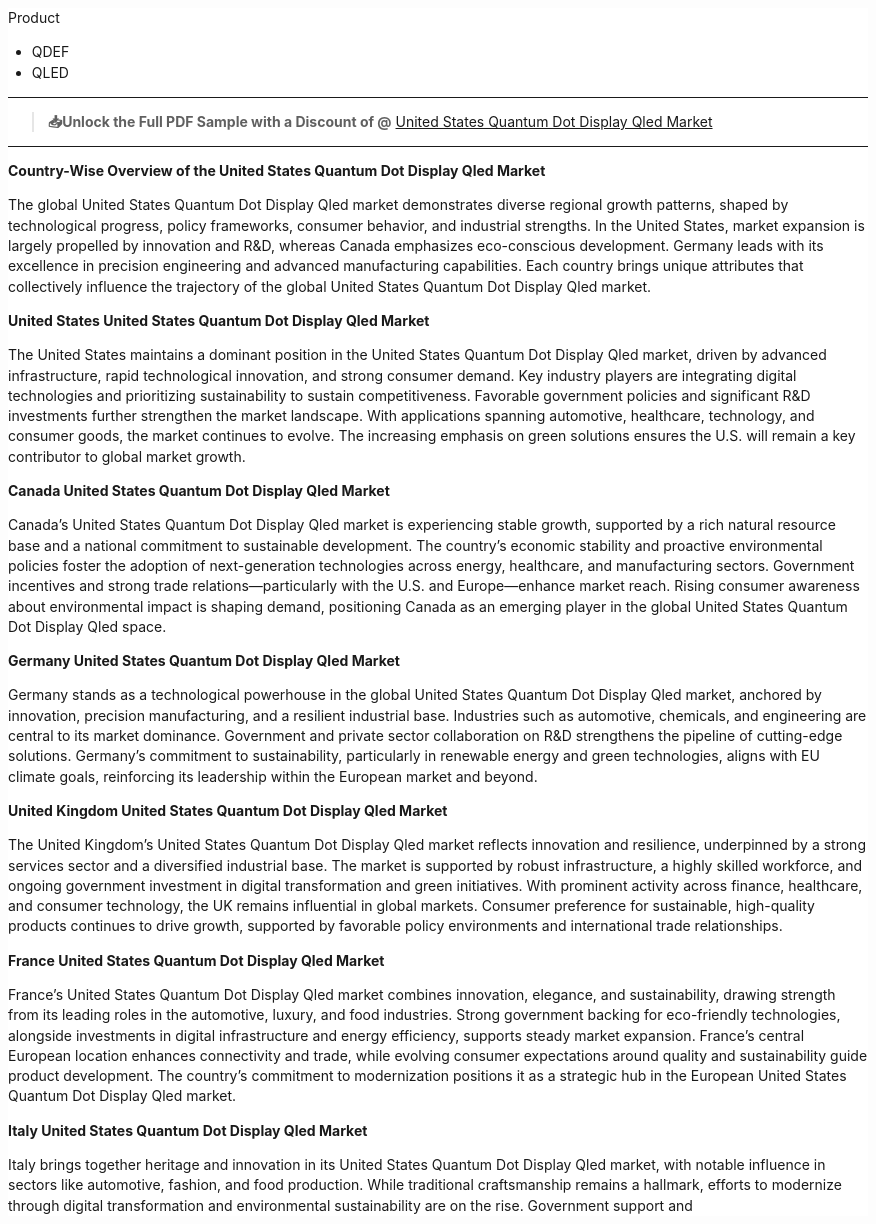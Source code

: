 Product</h3><ul><li>QDEF</li><li>QLED</li></ul></p><hr /><blockquote><p><strong>📥Unlock the Full PDF Sample with a Discount of @</strong> <a href="https://www.marketresearchintellect.com/ask-for-discount/?rid=242853&amp;utm_source=Github-April&amp;utm_medium=016">United States Quantum Dot Display Qled Market</a></p></blockquote><hr /><p class="" data-start="217" data-end="261"><strong data-start="217" data-end="261">Country-Wise Overview of the United States Quantum Dot Display Qled Market</strong></p><p class="" data-start="263" data-end="774">The global United States Quantum Dot Display Qled market demonstrates diverse regional growth patterns, shaped by technological progress, policy frameworks, consumer behavior, and industrial strengths. In the United States, market expansion is largely propelled by innovation and R&amp;D, whereas Canada emphasizes eco-conscious development. Germany leads with its excellence in precision engineering and advanced manufacturing capabilities. Each country brings unique attributes that collectively influence the trajectory of the global United States Quantum Dot Display Qled market.</p><p class="" data-start="776" data-end="1421"><strong data-start="776" data-end="805">United States United States Quantum Dot Display Qled Market</strong></p><p class="" data-start="776" data-end="1421">The United States maintains a dominant position in the United States Quantum Dot Display Qled market, driven by advanced infrastructure, rapid technological innovation, and strong consumer demand. Key industry players are integrating digital technologies and prioritizing sustainability to sustain competitiveness. Favorable government policies and significant R&amp;D investments further strengthen the market landscape. With applications spanning automotive, healthcare, technology, and consumer goods, the market continues to evolve. The increasing emphasis on green solutions ensures the U.S. will remain a key contributor to global market growth.</p><p class="" data-start="1423" data-end="2019"><strong data-start="1423" data-end="1445">Canada United States Quantum Dot Display Qled Market</strong></p><p class="" data-start="1423" data-end="2019">Canada&rsquo;s United States Quantum Dot Display Qled market is experiencing stable growth, supported by a rich natural resource base and a national commitment to sustainable development. The country&rsquo;s economic stability and proactive environmental policies foster the adoption of next-generation technologies across energy, healthcare, and manufacturing sectors. Government incentives and strong trade relations&mdash;particularly with the U.S. and Europe&mdash;enhance market reach. Rising consumer awareness about environmental impact is shaping demand, positioning Canada as an emerging player in the global United States Quantum Dot Display Qled space.</p><p class="" data-start="2021" data-end="2591"><strong data-start="2021" data-end="2044">Germany United States Quantum Dot Display Qled Market</strong></p><p class="" data-start="2021" data-end="2591">Germany stands as a technological powerhouse in the global United States Quantum Dot Display Qled market, anchored by innovation, precision manufacturing, and a resilient industrial base. Industries such as automotive, chemicals, and engineering are central to its market dominance. Government and private sector collaboration on R&amp;D strengthens the pipeline of cutting-edge solutions. Germany&rsquo;s commitment to sustainability, particularly in renewable energy and green technologies, aligns with EU climate goals, reinforcing its leadership within the European market and beyond.</p><p class="" data-start="2593" data-end="3221"><strong data-start="2593" data-end="2623">United Kingdom United States Quantum Dot Display Qled Market</strong></p><p class="" data-start="2593" data-end="3221">The United Kingdom&rsquo;s United States Quantum Dot Display Qled market reflects innovation and resilience, underpinned by a strong services sector and a diversified industrial base. The market is supported by robust infrastructure, a highly skilled workforce, and ongoing government investment in digital transformation and green initiatives. With prominent activity across finance, healthcare, and consumer technology, the UK remains influential in global markets. Consumer preference for sustainable, high-quality products continues to drive growth, supported by favorable policy environments and international trade relationships.</p><p class="" data-start="3223" data-end="3838"><strong data-start="3223" data-end="3245">France United States Quantum Dot Display Qled Market</strong></p><p class="" data-start="3223" data-end="3838">France&rsquo;s United States Quantum Dot Display Qled market combines innovation, elegance, and sustainability, drawing strength from its leading roles in the automotive, luxury, and food industries. Strong government backing for eco-friendly technologies, alongside investments in digital infrastructure and energy efficiency, supports steady market expansion. France&rsquo;s central European location enhances connectivity and trade, while evolving consumer expectations around quality and sustainability guide product development. The country&rsquo;s commitment to modernization positions it as a strategic hub in the European United States Quantum Dot Display Qled market.</p><p class="" data-start="3840" data-end="4422"><strong data-start="3840" data-end="3861">Italy United States Quantum Dot Display Qled Market</strong></p><p class="" data-start="3840" data-end="4422">Italy brings together heritage and innovation in its United States Quantum Dot Display Qled market, with notable influence in sectors like automotive, fashion, and food production. While traditional craftsmanship remains a hallmark, efforts to modernize through digital transformation and environmental sustainability are on the rise. Government support and